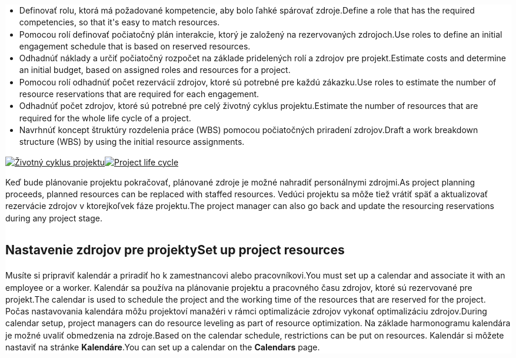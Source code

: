 - <span data-ttu-id="95edb-108">Definovať rolu, ktorá má požadované kompetencie, aby bolo ľahké spárovať zdroje.</span><span class="sxs-lookup"><span data-stu-id="95edb-108">Define a role that has the required competencies, so that it's easy to match resources.</span></span>
- <span data-ttu-id="95edb-109">Pomocou rolí definovať počiatočný plán interakcie, ktorý je založený na rezervovaných zdrojoch.</span><span class="sxs-lookup"><span data-stu-id="95edb-109">Use roles to define an initial engagement schedule that is based on reserved resources.</span></span>
- <span data-ttu-id="95edb-110">Odhadnúť náklady a určiť počiatočný rozpočet na základe pridelených rolí a zdrojov pre projekt.</span><span class="sxs-lookup"><span data-stu-id="95edb-110">Estimate costs and determine an initial budget, based on assigned roles and resources for a project.</span></span>
- <span data-ttu-id="95edb-111">Pomocou rolí odhadnúť počet rezervácií zdrojov, ktoré sú potrebné pre každú zákazku.</span><span class="sxs-lookup"><span data-stu-id="95edb-111">Use roles to estimate the number of resource reservations that are required for each engagement.</span></span>
- <span data-ttu-id="95edb-112">Odhadnúť počet zdrojov, ktoré sú potrebné pre celý životný cyklus projektu.</span><span class="sxs-lookup"><span data-stu-id="95edb-112">Estimate the number of resources that are required for the whole life cycle of a project.</span></span>
- <span data-ttu-id="95edb-113">Navrhnúť koncept štruktúry rozdelenia práce (WBS) pomocou počiatočných priradení zdrojov.</span><span class="sxs-lookup"><span data-stu-id="95edb-113">Draft a work breakdown structure (WBS) by using the initial resource assignments.</span></span>

<span data-ttu-id="95edb-114">[![Životný cyklus projektu](./media/projectresourcing02-1024x812.jpg)](./media/projectresourcing02.jpg)</span><span class="sxs-lookup"><span data-stu-id="95edb-114">[![Project life cycle](./media/projectresourcing02-1024x812.jpg)](./media/projectresourcing02.jpg)</span></span>

<span data-ttu-id="95edb-115">Keď bude plánovanie projektu pokračovať, plánované zdroje je možné nahradiť personálnymi zdrojmi.</span><span class="sxs-lookup"><span data-stu-id="95edb-115">As project planning proceeds, planned resources can be replaced with staffed resources.</span></span> <span data-ttu-id="95edb-116">Vedúci projektu sa môže tiež vrátiť späť a aktualizovať rezervácie zdrojov v ktorejkoľvek fáze projektu.</span><span class="sxs-lookup"><span data-stu-id="95edb-116">The project manager can also go back and update the resourcing reservations during any project stage.</span></span>

## <a name="set-up-project-resources"></a><span data-ttu-id="95edb-117">Nastavenie zdrojov pre projekty</span><span class="sxs-lookup"><span data-stu-id="95edb-117">Set up project resources</span></span>
<span data-ttu-id="95edb-118">Musíte si pripraviť kalendár a priradiť ho k zamestnancovi alebo pracovníkovi.</span><span class="sxs-lookup"><span data-stu-id="95edb-118">You must set up a calendar and associate it with an employee or a worker.</span></span> <span data-ttu-id="95edb-119">Kalendár sa používa na plánovanie projektu a pracovného času zdrojov, ktoré sú rezervované pre projekt.</span><span class="sxs-lookup"><span data-stu-id="95edb-119">The calendar is used to schedule the project and the working time of the resources that are reserved for the project.</span></span> <span data-ttu-id="95edb-120">Počas nastavovania kalendára môžu projektoví manažéri v rámci optimalizácie zdrojov vykonať optimalizáciu zdrojov.</span><span class="sxs-lookup"><span data-stu-id="95edb-120">During calendar setup, project managers can do resource leveling as part of resource optimization.</span></span> <span data-ttu-id="95edb-121">Na základe harmonogramu kalendára je možné uvaliť obmedzenia na zdroje.</span><span class="sxs-lookup"><span data-stu-id="95edb-121">Based on the calendar schedule, restrictions can be put on resources.</span></span> <span data-ttu-id="95edb-122">Kalendár si môžete nastaviť na stránke **Kalendáre**.</span><span class="sxs-lookup"><span data-stu-id="95edb-122">You can set up a calendar on the **Calendars** page.</span></span>

